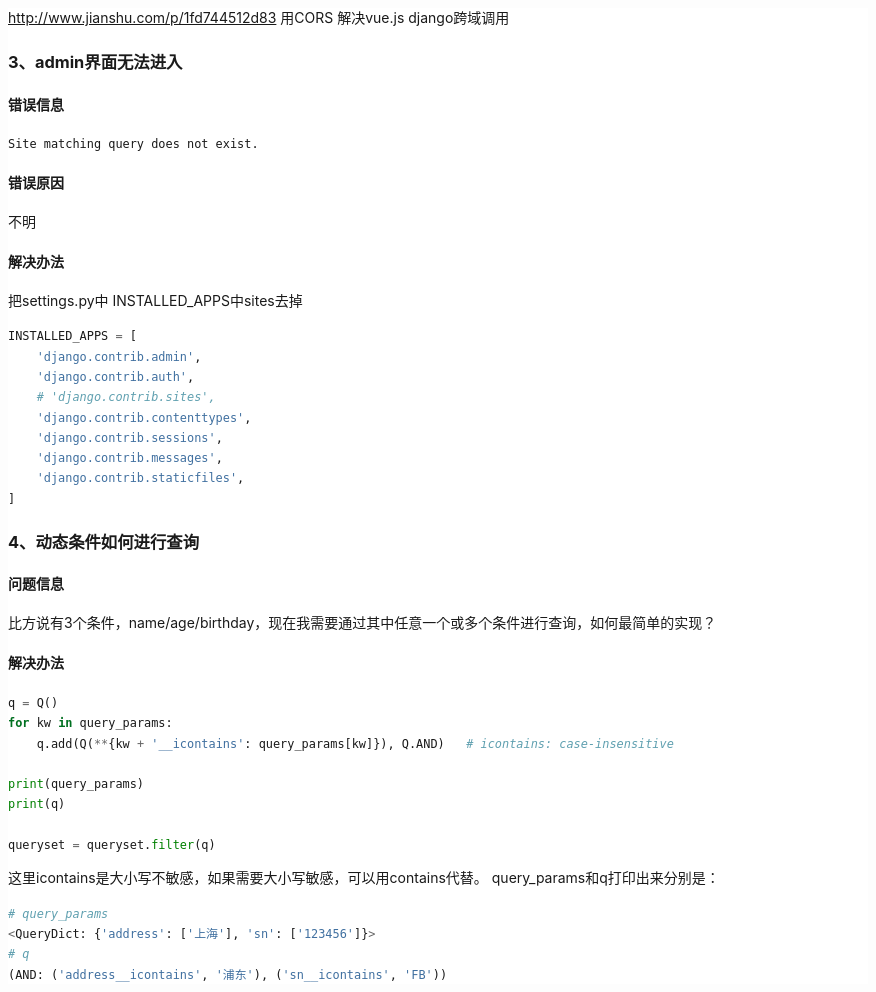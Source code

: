 http://www.jianshu.com/p/1fd744512d83
用CORS 解决vue.js django跨域调用



### 3、admin界面无法进入

#### 错误信息
```xml
Site matching query does not exist.
```

#### 错误原因
不明

#### 解决办法

把settings.py中 INSTALLED_APPS中sites去掉
```python
INSTALLED_APPS = [
    'django.contrib.admin',
    'django.contrib.auth',
    # 'django.contrib.sites',
    'django.contrib.contenttypes',
    'django.contrib.sessions',
    'django.contrib.messages',
    'django.contrib.staticfiles',
]

```


### 4、动态条件如何进行查询

#### 问题信息

比方说有3个条件，name/age/birthday，现在我需要通过其中任意一个或多个条件进行查询，如何最简单的实现？

#### 解决办法
```python
q = Q()
for kw in query_params:
	q.add(Q(**{kw + '__icontains': query_params[kw]}), Q.AND)   # icontains: case-insensitive

print(query_params)
print(q)

queryset = queryset.filter(q)
```
这里icontains是大小写不敏感，如果需要大小写敏感，可以用contains代替。
query_params和q打印出来分别是：
```python
# query_params
<QueryDict: {'address': ['上海'], 'sn': ['123456']}>
# q
(AND: ('address__icontains', '浦东'), ('sn__icontains', 'FB'))
```
